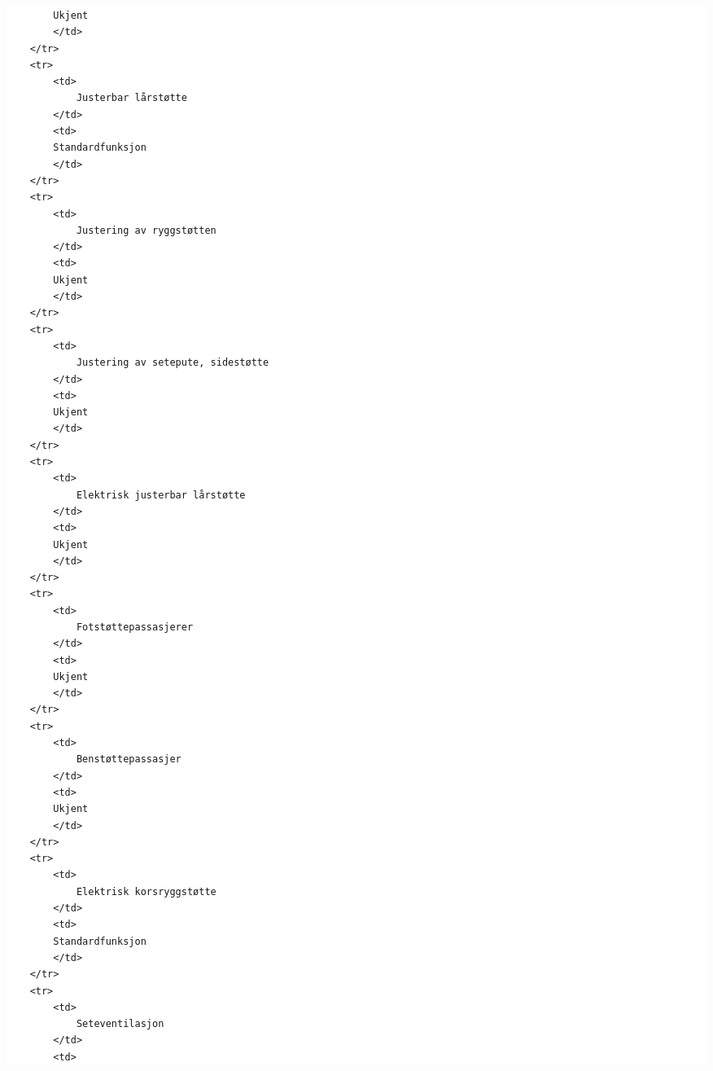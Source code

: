 			Ukjent
			</td>
		</tr>
		<tr>
			<td>
				Justerbar lårstøtte
			</td>
			<td>
			Standardfunksjon
			</td>
		</tr>
		<tr>
			<td>
				Justering av ryggstøtten
			</td>
			<td>
			Ukjent
			</td>
		</tr>
		<tr>
			<td>
				Justering av setepute, sidestøtte
			</td>
			<td>
			Ukjent
			</td>
		</tr>
		<tr>
			<td>
				Elektrisk justerbar lårstøtte
			</td>
			<td>
			Ukjent
			</td>
		</tr>
		<tr>
			<td>
				Fotstøttepassasjerer
			</td>
			<td>
			Ukjent
			</td>
		</tr>
		<tr>
			<td>
				Benstøttepassasjer
			</td>
			<td>
			Ukjent
			</td>
		</tr>
		<tr>
			<td>
				Elektrisk korsryggstøtte
			</td>
			<td>
			Standardfunksjon
			</td>
		</tr>
		<tr>
			<td>
				Seteventilasjon
			</td>
			<td>